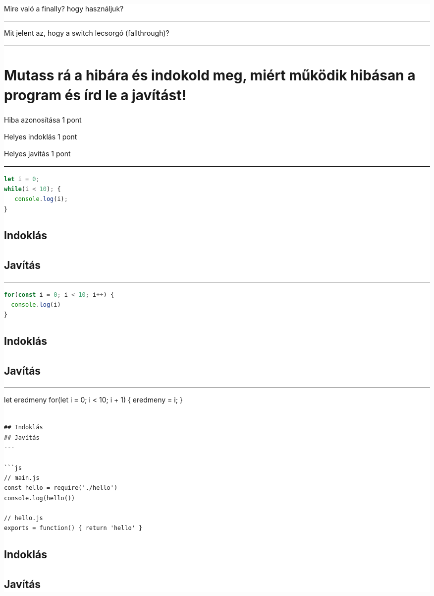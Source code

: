  
Mire való a finally? hogy használjuk? 

---

Mit jelent az, hogy a switch lecsorgó (fallthrough)? 

---



# Mutass rá a hibára és indokold meg, miért működik hibásan a program és írd le a javítást!

Hiba azonosítása 1 pont

Helyes indoklás 1 pont

Helyes javítás 1 pont

---

```js
let i = 0;
while(i < 10); {
   console.log(i);
}
```
## Indoklás
## Javítás
---

```js
for(const i = 0; i < 10; i++) {
  console.log(i)
}
```
## Indoklás
## Javítás
---

let eredmeny
for(let i = 0; i < 10; i + 1) {
  eredmeny = i;
 }

```

## Indoklás
## Javítás
---

```js
// main.js
const hello = require('./hello')
console.log(hello())

// hello.js
exports = function() { return 'hello' }
```
## Indoklás
## Javítás